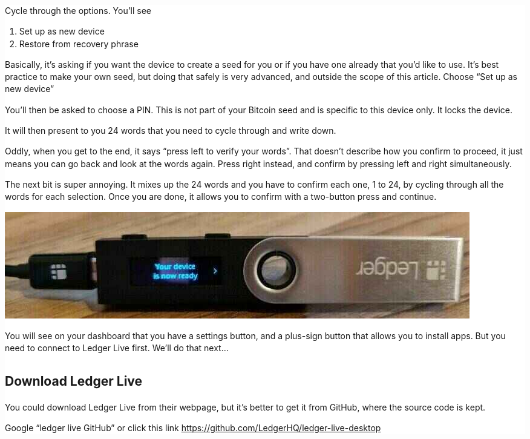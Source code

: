 Cycle through the options. You’ll see

1. Set up as new device
2. Restore from recovery phrase

Basically, it’s asking if you want the device to create a seed for you or if you have one already that you’d like to use. It’s best practice to make your own seed, but doing that safely is very advanced, and outside the scope of this article. Choose “Set up as new device”

You’ll then be asked to choose a PIN. This is not part of your Bitcoin seed and is specific to this device only. It locks the device.

It will then present to you 24 words that you need to cycle through and write down.

Oddly, when you get to the end, it says “press left to verify your words”. That doesn’t describe how you confirm to proceed, it just means you can go back and look at the words again. Press right instead, and confirm by pressing left and right simultaneously.

The next bit is super annoying. It mixes up the 24 words and you have to confirm each one, 1 to 24, by cycling through all the words for each selection. Once you are done, it allows you to confirm with a two-button press and continue.

![image](assets/2.jpeg)

You will see on your dashboard that you have a settings button, and a plus-sign button that allows you to install apps. But you need to connect to Ledger Live first. We’ll do that next…

## Download Ledger Live

You could download Ledger Live from their webpage, but it’s better to get it from GitHub, where the source code is kept.

Google “ledger live GitHub” or click this link https://github.com/LedgerHQ/ledger-live-desktop
